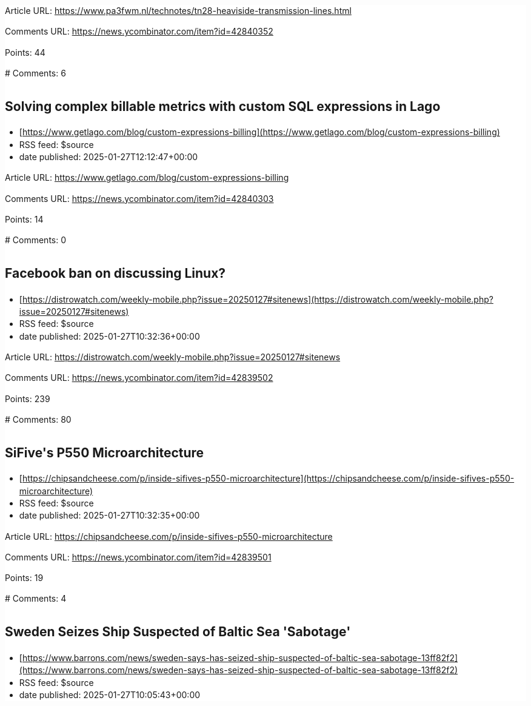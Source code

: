 <p>Article URL: <a href="https://www.pa3fwm.nl/technotes/tn28-heaviside-transmission-lines.html">https://www.pa3fwm.nl/technotes/tn28-heaviside-transmission-lines.html</a></p>
<p>Comments URL: <a href="https://news.ycombinator.com/item?id=42840352">https://news.ycombinator.com/item?id=42840352</a></p>
<p>Points: 44</p>
<p># Comments: 6</p>

## Solving complex billable metrics with custom SQL expressions in Lago
 - [https://www.getlago.com/blog/custom-expressions-billing](https://www.getlago.com/blog/custom-expressions-billing)
 - RSS feed: $source
 - date published: 2025-01-27T12:12:47+00:00

<p>Article URL: <a href="https://www.getlago.com/blog/custom-expressions-billing">https://www.getlago.com/blog/custom-expressions-billing</a></p>
<p>Comments URL: <a href="https://news.ycombinator.com/item?id=42840303">https://news.ycombinator.com/item?id=42840303</a></p>
<p>Points: 14</p>
<p># Comments: 0</p>

## Facebook ban on discussing Linux?
 - [https://distrowatch.com/weekly-mobile.php?issue=20250127#sitenews](https://distrowatch.com/weekly-mobile.php?issue=20250127#sitenews)
 - RSS feed: $source
 - date published: 2025-01-27T10:32:36+00:00

<p>Article URL: <a href="https://distrowatch.com/weekly-mobile.php?issue=20250127#sitenews">https://distrowatch.com/weekly-mobile.php?issue=20250127#sitenews</a></p>
<p>Comments URL: <a href="https://news.ycombinator.com/item?id=42839502">https://news.ycombinator.com/item?id=42839502</a></p>
<p>Points: 239</p>
<p># Comments: 80</p>

## SiFive's P550 Microarchitecture
 - [https://chipsandcheese.com/p/inside-sifives-p550-microarchitecture](https://chipsandcheese.com/p/inside-sifives-p550-microarchitecture)
 - RSS feed: $source
 - date published: 2025-01-27T10:32:35+00:00

<p>Article URL: <a href="https://chipsandcheese.com/p/inside-sifives-p550-microarchitecture">https://chipsandcheese.com/p/inside-sifives-p550-microarchitecture</a></p>
<p>Comments URL: <a href="https://news.ycombinator.com/item?id=42839501">https://news.ycombinator.com/item?id=42839501</a></p>
<p>Points: 19</p>
<p># Comments: 4</p>

## Sweden Seizes Ship Suspected of Baltic Sea 'Sabotage'
 - [https://www.barrons.com/news/sweden-says-has-seized-ship-suspected-of-baltic-sea-sabotage-13ff82f2](https://www.barrons.com/news/sweden-says-has-seized-ship-suspected-of-baltic-sea-sabotage-13ff82f2)
 - RSS feed: $source
 - date published: 2025-01-27T10:05:43+00:00

